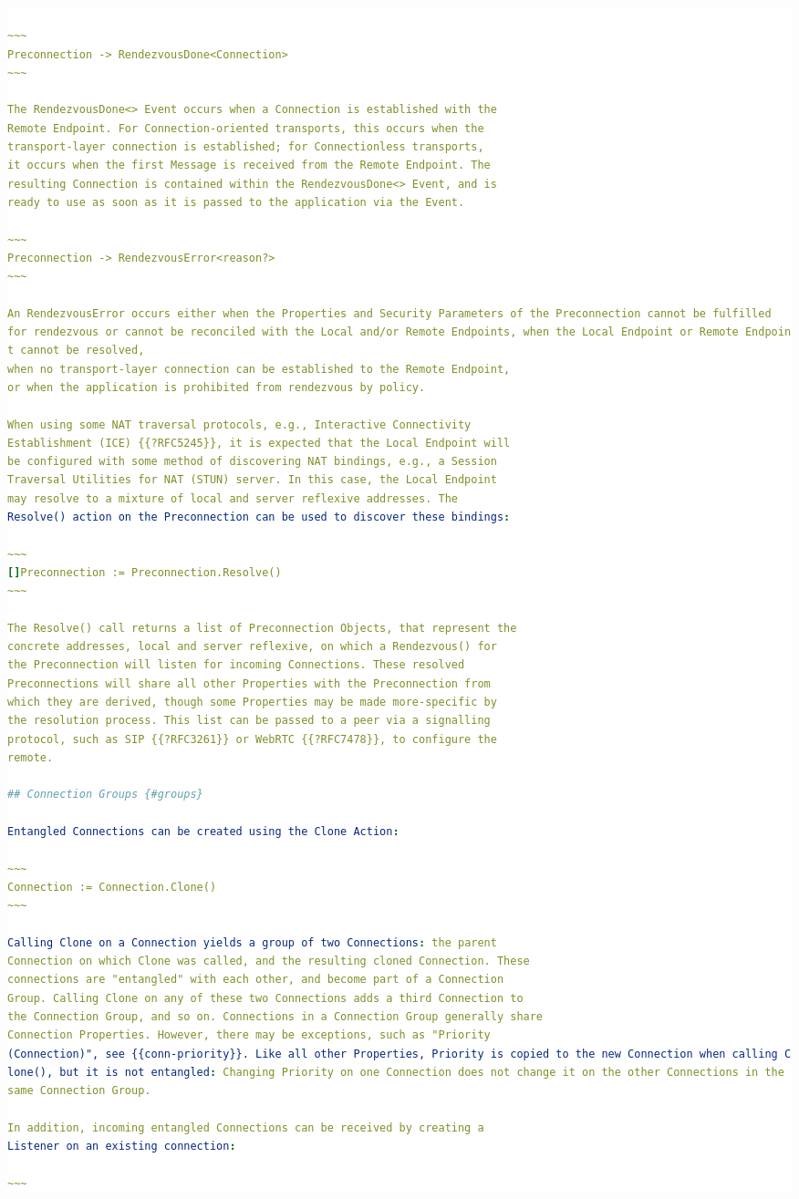 ```yaml

~~~
Preconnection -> RendezvousDone<Connection>
~~~

The RendezvousDone<> Event occurs when a Connection is established with the
Remote Endpoint. For Connection-oriented transports, this occurs when the
transport-layer connection is established; for Connectionless transports,
it occurs when the first Message is received from the Remote Endpoint. The
resulting Connection is contained within the RendezvousDone<> Event, and is
ready to use as soon as it is passed to the application via the Event.

~~~
Preconnection -> RendezvousError<reason?>
~~~

An RendezvousError occurs either when the Properties and Security Parameters of the Preconnection cannot be fulfilled
for rendezvous or cannot be reconciled with the Local and/or Remote Endpoints, when the Local Endpoint or Remote Endpoint cannot be resolved,
when no transport-layer connection can be established to the Remote Endpoint,
or when the application is prohibited from rendezvous by policy.

When using some NAT traversal protocols, e.g., Interactive Connectivity
Establishment (ICE) {{?RFC5245}}, it is expected that the Local Endpoint will
be configured with some method of discovering NAT bindings, e.g., a Session
Traversal Utilities for NAT (STUN) server. In this case, the Local Endpoint
may resolve to a mixture of local and server reflexive addresses. The
Resolve() action on the Preconnection can be used to discover these bindings:

~~~
[]Preconnection := Preconnection.Resolve()
~~~

The Resolve() call returns a list of Preconnection Objects, that represent the
concrete addresses, local and server reflexive, on which a Rendezvous() for
the Preconnection will listen for incoming Connections. These resolved
Preconnections will share all other Properties with the Preconnection from
which they are derived, though some Properties may be made more-specific by
the resolution process. This list can be passed to a peer via a signalling
protocol, such as SIP {{?RFC3261}} or WebRTC {{?RFC7478}}, to configure the
remote.

## Connection Groups {#groups}

Entangled Connections can be created using the Clone Action:

~~~
Connection := Connection.Clone()
~~~

Calling Clone on a Connection yields a group of two Connections: the parent
Connection on which Clone was called, and the resulting cloned Connection. These
connections are "entangled" with each other, and become part of a Connection
Group. Calling Clone on any of these two Connections adds a third Connection to
the Connection Group, and so on. Connections in a Connection Group generally share
Connection Properties. However, there may be exceptions, such as "Priority
(Connection)", see {{conn-priority}}. Like all other Properties, Priority is copied to the new Connection when calling Clone(), but it is not entangled: Changing Priority on one Connection does not change it on the other Connections in the same Connection Group.

In addition, incoming entangled Connections can be received by creating a
Listener on an existing connection:

~~~
```